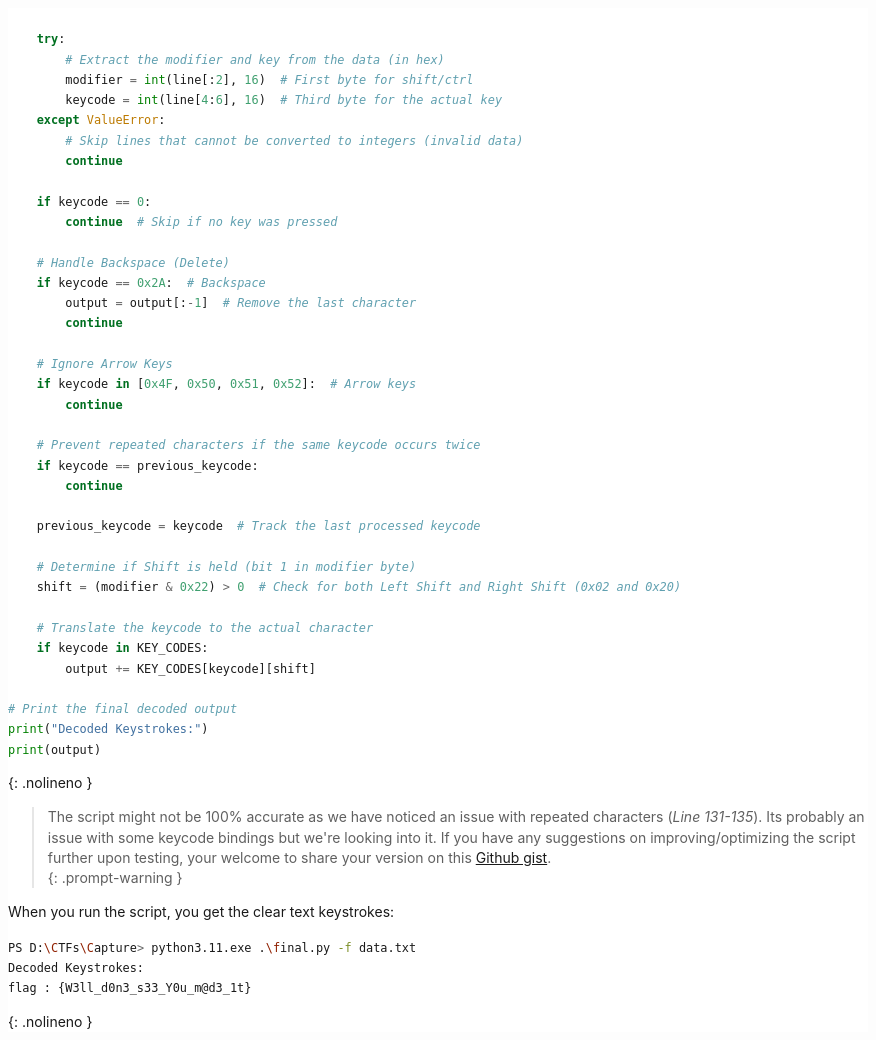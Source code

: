 ```python

    try:
        # Extract the modifier and key from the data (in hex)
        modifier = int(line[:2], 16)  # First byte for shift/ctrl
        keycode = int(line[4:6], 16)  # Third byte for the actual key
    except ValueError:
        # Skip lines that cannot be converted to integers (invalid data)
        continue

    if keycode == 0:
        continue  # Skip if no key was pressed

    # Handle Backspace (Delete)
    if keycode == 0x2A:  # Backspace
        output = output[:-1]  # Remove the last character
        continue

    # Ignore Arrow Keys
    if keycode in [0x4F, 0x50, 0x51, 0x52]:  # Arrow keys
        continue

    # Prevent repeated characters if the same keycode occurs twice
    if keycode == previous_keycode:
        continue

    previous_keycode = keycode  # Track the last processed keycode

    # Determine if Shift is held (bit 1 in modifier byte)
    shift = (modifier & 0x22) > 0  # Check for both Left Shift and Right Shift (0x02 and 0x20)

    # Translate the keycode to the actual character
    if keycode in KEY_CODES:
        output += KEY_CODES[keycode][shift]

# Print the final decoded output
print("Decoded Keystrokes:")
print(output)
```
{: .nolineno }


> The script might not be 100% accurate as we have noticed an issue with repeated characters (*Line 131-135*). Its probably an issue with some keycode bindings but we're looking into it.  If you have any suggestions on improving/optimizing the script further upon testing, your welcome to share your version on this [Github gist](https://gist.github.com/05t3/2025e52a7b09de1230627a004a135b32).  
{: .prompt-warning }


When you run the script, you get the clear text keystrokes:


```bash
PS D:\CTFs\Capture> python3.11.exe .\final.py -f data.txt
Decoded Keystrokes:
flag : {W3ll_d0n3_s33_Y0u_m@d3_1t}
```
{: .nolineno }
